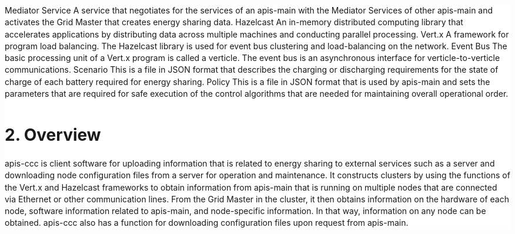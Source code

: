 </tr>
<tr class="odd">
<td>Mediator Service</td>
<td>A service that negotiates for the services of an apis-main with the Mediator Services of other apis-main and activates the Grid Master that creates energy sharing data.</td>
</tr>
<tr class="even">
<td>Hazelcast</td>
<td>An in-memory distributed computing library that accelerates applications by distributing data across multiple machines and conducting parallel processing.</td>
</tr>
<tr class="odd">
<td>Vert.x</td>
<td>A framework for program load balancing. The Hazelcast library is used for event bus clustering and load-balancing on the network.</td>
</tr>
<tr class="even">
<td>Event Bus</td>
<td>The basic processing unit of a Vert.x program is called a verticle. The event bus is an asynchronous interface for verticle-to-verticle communications.</td>
</tr>
<tr class="odd">
<td>Scenario</td>
<td>This is a file in JSON format that describes the charging or discharging requirements for the state of charge of each battery required for energy sharing.</td>
</tr>
<tr class="even">
<td>Policy</td>
<td>This is a file in JSON format that is used by apis-main and sets the parameters that are required for safe execution of the control algorithms that are needed for maintaining overall operational order.</td>
</tr>
</tbody>
</table>

<br>

# **2. Overview**

apis-ccc is client software for uploading information that is related to energy sharing to external services such as a server and downloading node configuration files from a server for operation and maintenance. It constructs clusters by using the functions of the Vert.x and Hazelcast frameworks to obtain information from apis-main that is running on multiple nodes that are connected via Ethernet or other communication lines. From the Grid Master in the cluster, it then obtains information on the hardware of each node, software information related to apis-main, and node-specific information. In that way, information on any node can be obtained. apis-ccc also has a function for downloading configuration files upon request from apis-main.
